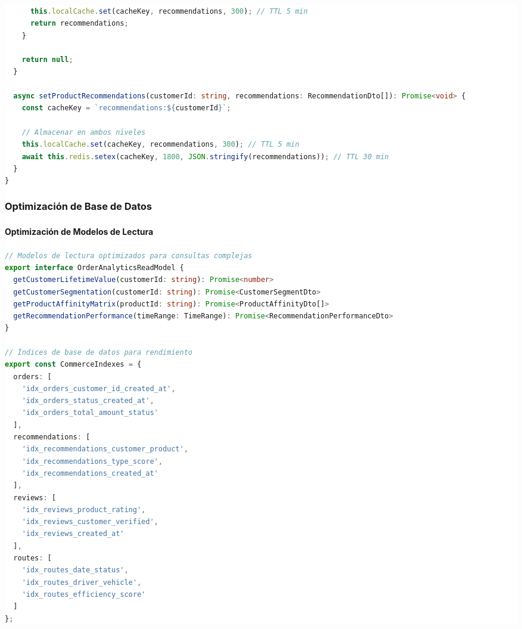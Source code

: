 ```typescript
      this.localCache.set(cacheKey, recommendations, 300); // TTL 5 min
      return recommendations;
    }
    
    return null;
  }
  
  async setProductRecommendations(customerId: string, recommendations: RecommendationDto[]): Promise<void> {
    const cacheKey = `recommendations:${customerId}`;
    
    // Almacenar en ambos niveles
    this.localCache.set(cacheKey, recommendations, 300); // TTL 5 min
    await this.redis.setex(cacheKey, 1800, JSON.stringify(recommendations)); // TTL 30 min
  }
}
```

### Optimización de Base de Datos

#### Optimización de Modelos de Lectura
```typescript
// Modelos de lectura optimizados para consultas complejas
export interface OrderAnalyticsReadModel {
  getCustomerLifetimeValue(customerId: string): Promise<number>
  getCustomerSegmentation(customerId: string): Promise<CustomerSegmentDto>
  getProductAffinityMatrix(productId: string): Promise<ProductAffinityDto[]>
  getRecommendationPerformance(timeRange: TimeRange): Promise<RecommendationPerformanceDto>
}

// Índices de base de datos para rendimiento
export const CommerceIndexes = {
  orders: [
    'idx_orders_customer_id_created_at',
    'idx_orders_status_created_at',
    'idx_orders_total_amount_status'
  ],
  recommendations: [
    'idx_recommendations_customer_product',
    'idx_recommendations_type_score',
    'idx_recommendations_created_at'
  ],
  reviews: [
    'idx_reviews_product_rating',
    'idx_reviews_customer_verified',
    'idx_reviews_created_at'
  ],
  routes: [
    'idx_routes_date_status',
    'idx_routes_driver_vehicle',
    'idx_routes_efficiency_score'
  ]
};
```

